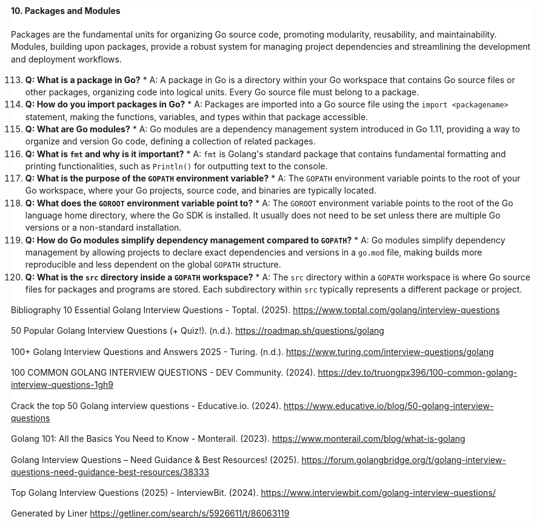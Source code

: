 #### 10. Packages and Modules

Packages are the fundamental units for organizing Go source code, promoting modularity, reusability, and maintainability. Modules, building upon packages, provide a robust system for managing project dependencies and streamlining the development and deployment workflows.

113. **Q: What is a package in Go?**
    *   A: A package in Go is a directory within your Go workspace that contains Go source files or other packages, organizing code into logical units. Every Go source file must belong to a package.
114. **Q: How do you import packages in Go?**
    *   A: Packages are imported into a Go source file using the `import <packagename>` statement, making the functions, variables, and types within that package accessible.
115. **Q: What are Go modules?**
    *   A: Go modules are a dependency management system introduced in Go 1.11, providing a way to organize and version Go code, defining a collection of related packages.
116. **Q: What is `fmt` and why is it important?**
    *   A: `fmt` is Golang's standard package that contains fundamental formatting and printing functionalities, such as `Println()` for outputting text to the console.
117. **Q: What is the purpose of the `GOPATH` environment variable?**
    *   A: The `GOPATH` environment variable points to the root of your Go workspace, where your Go projects, source code, and binaries are typically located.
118. **Q: What does the `GOROOT` environment variable point to?**
    *   A: The `GOROOT` environment variable points to the root of the Go language home directory, where the Go SDK is installed. It usually does not need to be set unless there are multiple Go versions or a non-standard installation.
119. **Q: How do Go modules simplify dependency management compared to `GOPATH`?**
    *   A: Go modules simplify dependency management by allowing projects to declare exact dependencies and versions in a `go.mod` file, making builds more reproducible and less dependent on the global `GOPATH` structure.
120. **Q: What is the `src` directory inside a `GOPATH` workspace?**
    *   A: The `src` directory within a `GOPATH` workspace is where Go source files for packages and programs are stored. Each subdirectory within `src` typically represents a different package or project.

Bibliography
10 Essential Golang Interview Questions - Toptal. (2025). https://www.toptal.com/golang/interview-questions

50 Popular Golang Interview Questions (+ Quiz!). (n.d.). https://roadmap.sh/questions/golang

100+ Golang Interview Questions and Answers 2025 - Turing. (n.d.). https://www.turing.com/interview-questions/golang

100 COMMON GOLANG INTERVIEW QUESTIONS - DEV Community. (2024). https://dev.to/truongpx396/100-common-golang-interview-questions-1gh9

Crack the top 50 Golang interview questions - Educative.io. (2024). https://www.educative.io/blog/50-golang-interview-questions

Golang 101: All the Basics You Need to Know - Monterail. (2023). https://www.monterail.com/blog/what-is-golang

Golang Interview Questions – Need Guidance & Best Resources! (2025). https://forum.golangbridge.org/t/golang-interview-questions-need-guidance-best-resources/38333

Top Golang Interview Questions (2025) - InterviewBit. (2024). https://www.interviewbit.com/golang-interview-questions/



Generated by Liner
https://getliner.com/search/s/5926611/t/86063119
